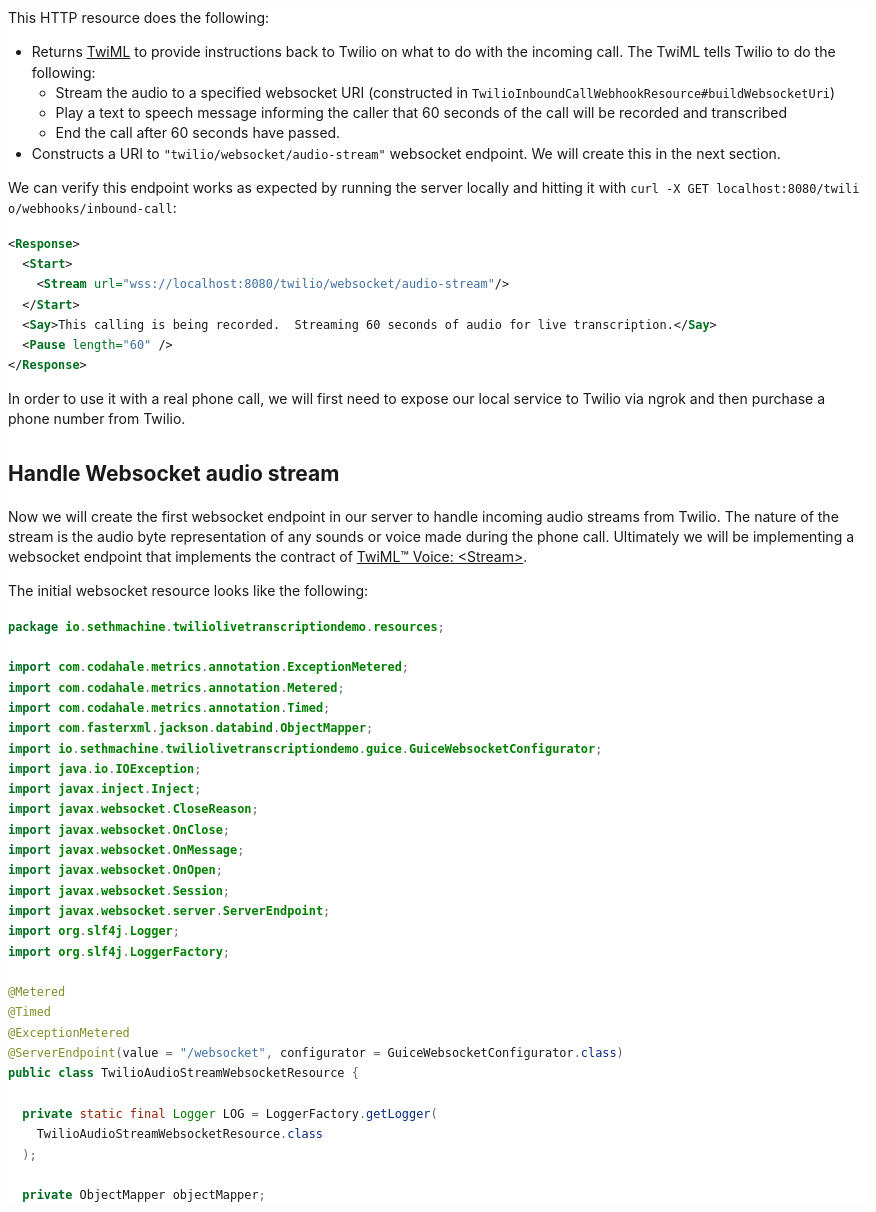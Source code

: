 This HTTP resource does the following:

* Returns [TwiML](https://www.twilio.com/docs/voice/twiml) to provide instructions back to Twilio on what to do with the incoming call.  The TwiML tells Twilio to do the following:
  * Stream the audio to a specified websocket URI (constructed in `TwilioInboundCallWebhookResource#buildWebsocketUri`)
  * Play a text to speech message informing the caller that 60 seconds of the call will be recorded and transcribed
  * End the call after 60 seconds have passed.  
* Constructs a URI to `"twilio/websocket/audio-stream"` websocket endpoint.  We will create this in the next section.  

We can verify this endpoint works as expected by running the server locally and hitting it with `curl -X GET localhost:8080/twilio/webhooks/inbound-call`:

```xml
<Response>
  <Start>
    <Stream url="wss://localhost:8080/twilio/websocket/audio-stream"/>
  </Start>
  <Say>This calling is being recorded.  Streaming 60 seconds of audio for live transcription.</Say>
  <Pause length="60" />
</Response>
```

In order to use it with a real phone call, we will first need to expose our local service to Twilio via ngrok and then purchase a phone number from Twilio.

## Handle Websocket audio stream

Now we will create the first websocket endpoint in our server to handle incoming audio streams from Twilio.  The nature of the stream is the audio byte representation of any sounds or voice made during the phone call.  Ultimately we will be implementing a websocket endpoint that implements the contract of [TwiML™️ Voice: \<Stream\>](https://www.twilio.com/docs/voice/twiml/stream).  

The initial websocket resource looks like the following:

```java
package io.sethmachine.twiliolivetranscriptiondemo.resources;

import com.codahale.metrics.annotation.ExceptionMetered;
import com.codahale.metrics.annotation.Metered;
import com.codahale.metrics.annotation.Timed;
import com.fasterxml.jackson.databind.ObjectMapper;
import io.sethmachine.twiliolivetranscriptiondemo.guice.GuiceWebsocketConfigurator;
import java.io.IOException;
import javax.inject.Inject;
import javax.websocket.CloseReason;
import javax.websocket.OnClose;
import javax.websocket.OnMessage;
import javax.websocket.OnOpen;
import javax.websocket.Session;
import javax.websocket.server.ServerEndpoint;
import org.slf4j.Logger;
import org.slf4j.LoggerFactory;

@Metered
@Timed
@ExceptionMetered
@ServerEndpoint(value = "/websocket", configurator = GuiceWebsocketConfigurator.class)
public class TwilioAudioStreamWebsocketResource {

  private static final Logger LOG = LoggerFactory.getLogger(
    TwilioAudioStreamWebsocketResource.class
  );

  private ObjectMapper objectMapper;
```